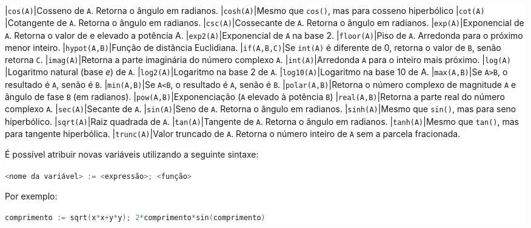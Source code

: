 |`cos(A)`|Cosseno de `A`. Retorna o ângulo em radianos.
|`cosh(A)`|Mesmo que `cos()`, mas para cosseno hiperbólico
|`cot(A)`|Cotangente de `A`. Retorna o ângulo em radianos.
|`csc(A)`|Cossecante de `A`. Retorna o ângulo em radianos.
|`exp(A)`|Exponencial de `A`. Retorna o valor de e elevado a potência A.
|`exp2(A)`|Exponencial de `A` na base $2$.
|`floor(A)`|Piso de `A`. Arredonda para o próximo menor inteiro.
|`hypot(A,B)`|Função de distância Euclidiana.
|`if(A,B,C)`|Se `int(A)` é diferente de $0$, retorna o valor de `B`, senão retorna `C`.
|`imag(A)`|Retorna a parte imaginária do número complexo `A`.
|`int(A)`|Arredonda `A` para o inteiro mais próximo.
|`log(A)`|Logaritmo natural (base $e$) de `A`.
|`log2(A)`|Logaritmo na base $2$ de `A`.
|`log10(A)`|Logaritmo na base $10$ de A.
|`max(A,B)`|Se `A>B`, o resultado é `A`, senão é `B`.
|`min(A,B)`|Se `A<B`, o resultado é `A`, senão é `B`.
|`polar(A,B)`|Retorna o número complexo de magnitude `A` e ângulo de fase `B` (em radianos).
|`pow(A,B)`|Exponenciação (`A` elevado à potência `B`)
|`real(A,B)`|Retorna a parte real do número complexo `A`.
|`sec(A)`|Secante de `A`.
|`sin(A)`|Seno de `A`. Retorna o ângulo em radianos.
|`sinh(A)`|Mesmo que `sin()`, mas para seno hiperbólico.
|`sqrt(A)`|Raiz quadrada de `A`.
|`tan(A)`|Tangente de `A`. Retorna o ângulo em radianos.
|`tanh(A)`|Mesmo que `tan()`, mas para tangente hiperbólica.
|`trunc(A)`|Valor truncado de `A`. Retorna o número inteiro de `A` sem a parcela fracionada.

É possível atribuir novas variáveis utilizando a seguinte sintaxe: 

``` cpp
<nome da variável> := <expressão>; <função>
```

Por exemplo:
``` cpp
comprimento := sqrt(x*x+y*y); 2*comprimento*sin(comprimento)
```
